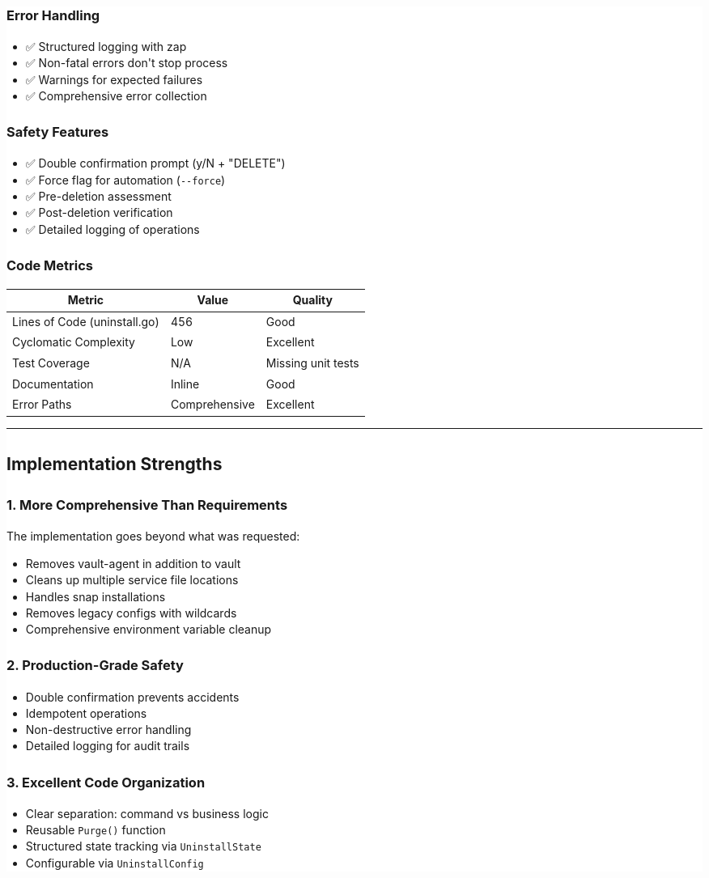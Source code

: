 ### Error Handling
- ✅ Structured logging with zap
- ✅ Non-fatal errors don't stop process
- ✅ Warnings for expected failures
- ✅ Comprehensive error collection

### Safety Features
- ✅ Double confirmation prompt (y/N + "DELETE")
- ✅ Force flag for automation (`--force`)
- ✅ Pre-deletion assessment
- ✅ Post-deletion verification
- ✅ Detailed logging of operations

### Code Metrics
| Metric | Value | Quality |
|--------|-------|---------|
| Lines of Code (uninstall.go) | 456 | Good |
| Cyclomatic Complexity | Low | Excellent |
| Test Coverage | N/A | Missing unit tests |
| Documentation | Inline | Good |
| Error Paths | Comprehensive | Excellent |

---

## Implementation Strengths

### 1. **More Comprehensive Than Requirements**
The implementation goes beyond what was requested:
- Removes vault-agent in addition to vault
- Cleans up multiple service file locations
- Handles snap installations
- Removes legacy configs with wildcards
- Comprehensive environment variable cleanup

### 2. **Production-Grade Safety**
- Double confirmation prevents accidents
- Idempotent operations
- Non-destructive error handling
- Detailed logging for audit trails

### 3. **Excellent Code Organization**
- Clear separation: command vs business logic
- Reusable `Purge()` function
- Structured state tracking via `UninstallState`
- Configurable via `UninstallConfig`

